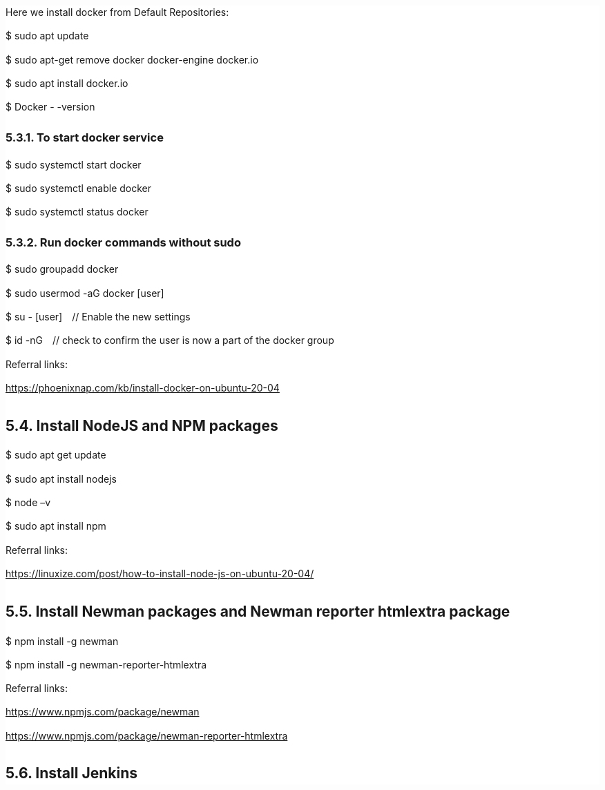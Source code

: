 Here we install docker from Default Repositories: 

$ sudo apt update 

$ sudo apt-get remove docker docker-engine docker.io 

$ sudo apt install docker.io 

$ Docker - -version 

### 5.3.1. To start docker service 

$ sudo systemctl start docker 

$ sudo systemctl enable docker 

$ sudo systemctl status docker 

### 5.3.2. Run docker commands without sudo 

$ sudo groupadd docker 

$ sudo usermod -aG docker [user] 

$ su - [user] // Enable the new settings 

$ id -nG // check to confirm the user is now a part of the docker group 

Referral links: 

https://phoenixnap.com/kb/install-docker-on-ubuntu-20-04 

## 5.4. Install NodeJS and NPM packages 

$ sudo apt get update 

$ sudo apt install nodejs 

$ node –v 

$ sudo apt install npm 

Referral links: 

https://linuxize.com/post/how-to-install-node-js-on-ubuntu-20-04/ 

## 5.5. Install Newman packages and Newman reporter htmlextra package 

$ npm install -g newman 

$ npm install -g newman-reporter-htmlextra 

Referral links: 

https://www.npmjs.com/package/newman 

https://www.npmjs.com/package/newman-reporter-htmlextra 

## 5.6. Install Jenkins
